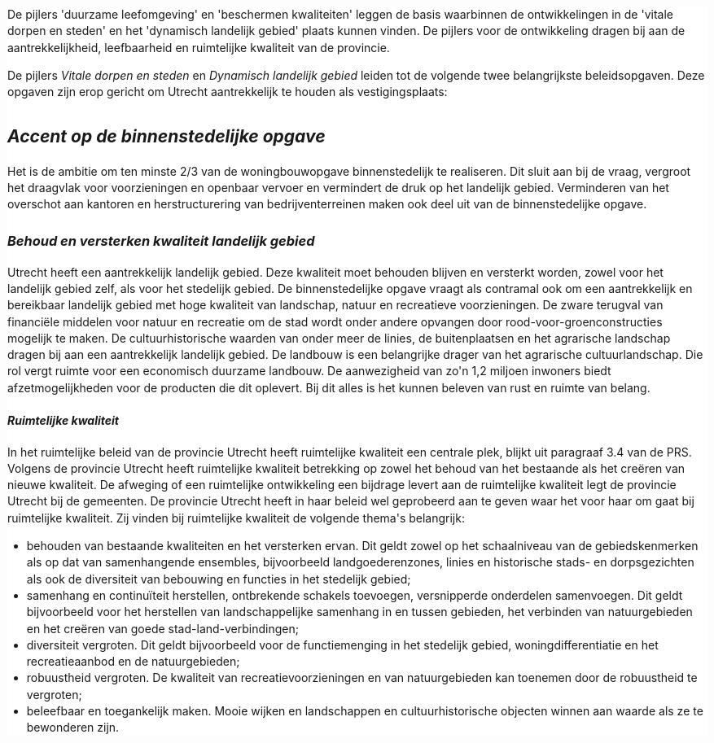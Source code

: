 De pijlers 'duurzame leefomgeving' en 'beschermen kwaliteiten' leggen de basis waarbinnen de ontwikkelingen in de 'vitale dorpen en steden' en het 'dynamisch landelijk gebied' plaats kunnen vinden. De pijlers voor de ontwikkeling dragen bij aan de aantrekkelijkheid, leefbaarheid en ruimtelijke kwaliteit van de provincie.

De pijlers *Vitale dorpen en steden* en *Dynamisch landelijk gebied* leiden tot de volgende twee belangrijkste beleidsopgaven. Deze opgaven zijn erop gericht om Utrecht aantrekkelijk te houden als vestigingsplaats:

## *Accent op de binnenstedelijke opgave*

Het is de ambitie om ten minste 2/3 van de woningbouwopgave binnenstedelijk te realiseren. Dit sluit aan bij de vraag, vergroot het draagvlak voor voorzieningen en openbaar vervoer en vermindert de druk op het landelijk gebied. Verminderen van het overschot aan kantoren en herstructurering van bedrijventerreinen maken ook deel uit van de binnenstedelijke opgave.

### *Behoud en versterken kwaliteit landelijk gebied*

Utrecht heeft een aantrekkelijk landelijk gebied. Deze kwaliteit moet behouden blijven en versterkt worden, zowel voor het landelijk gebied zelf, als voor het stedelijk gebied. De binnenstedelijke opgave vraagt als contramal ook om een aantrekkelijk en bereikbaar landelijk gebied met hoge kwaliteit van landschap, natuur en recreatieve voorzieningen. De zware terugval van financiële middelen voor natuur en recreatie om de stad wordt onder andere opvangen door rood-voor-groenconstructies mogelijk te maken. De cultuurhistorische waarden van onder meer de linies, de buitenplaatsen en het agrarische landschap dragen bij aan een aantrekkelijk landelijk gebied. De landbouw is een belangrijke drager van het agrarische cultuurlandschap. Die rol vergt ruimte voor een economisch duurzame landbouw. De aanwezigheid van zo'n 1,2 miljoen inwoners biedt afzetmogelijkheden voor de producten die dit oplevert. Bij dit alles is het kunnen beleven van rust en ruimte van belang.

#### *Ruimtelijke kwaliteit*

In het ruimtelijke beleid van de provincie Utrecht heeft ruimtelijke kwaliteit een centrale plek, blijkt uit paragraaf 3.4 van de PRS. Volgens de provincie Utrecht heeft ruimtelijke kwaliteit betrekking op zowel het behoud van het bestaande als het creëren van nieuwe kwaliteit. De afweging of een ruimtelijke ontwikkeling een bijdrage levert aan de ruimtelijke kwaliteit legt de provincie Utrecht bij de gemeenten. De provincie Utrecht heeft in haar beleid wel geprobeerd aan te geven waar het voor haar om gaat bij ruimtelijke kwaliteit. Zij vinden bij ruimtelijke kwaliteit de volgende thema's belangrijk:

- behouden van bestaande kwaliteiten en het versterken ervan. Dit geldt zowel op het schaalniveau van de gebiedskenmerken als op dat van samenhangende ensembles, bijvoorbeeld landgoederenzones, linies en historische stads- en dorpsgezichten als ook de diversiteit van bebouwing en functies in het stedelijk gebied;
- samenhang en continuïteit herstellen, ontbrekende schakels toevoegen, versnipperde onderdelen samenvoegen. Dit geldt bijvoorbeeld voor het herstellen van landschappelijke samenhang in en tussen gebieden, het verbinden van natuurgebieden en het creëren van goede stad-land-verbindingen;
- diversiteit vergroten. Dit geldt bijvoorbeeld voor de functiemenging in het stedelijk gebied, woningdifferentiatie en het recreatieaanbod en de natuurgebieden;
- robuustheid vergroten. De kwaliteit van recreatievoorzieningen en van natuurgebieden kan toenemen door de robuustheid te vergroten;
- beleefbaar en toegankelijk maken. Mooie wijken en landschappen en cultuurhistorische objecten winnen aan waarde als ze te bewonderen zijn.

